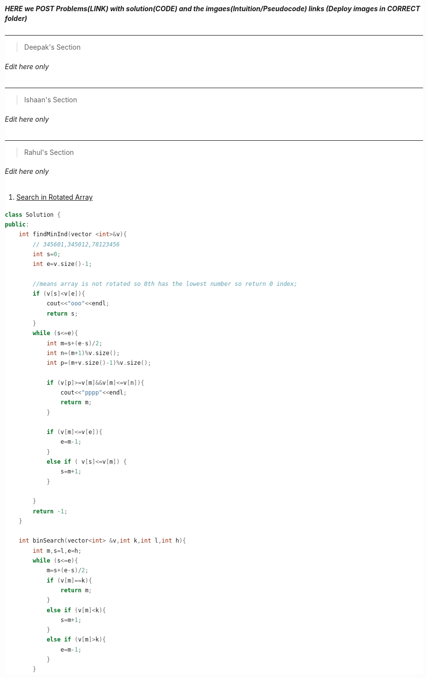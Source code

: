 ##### HERE we POST Problems(LINK) with solution(CODE) and the imgaes(Intuition/Pseudocode) links (Deploy images in CORRECT folder) 
---
> Deepak's Section

###### Edit here only 
---
> Ishaan's Section

###### Edit here only
---
> Rahul's Section

###### Edit here only
1. [Search in Rotated Array](https://leetcode.com/problems/search-in-rotated-sorted-array/)
```C++
class Solution {
public:
    int findMinInd(vector <int>&v){
        // 345601,345012,78123456
        int s=0;
        int e=v.size()-1;
        
        //means array is not rotated so 0th has the lowest number so return 0 index;
        if (v[s]<v[e]){
            cout<<"ooo"<<endl;
            return s;
        }
        while (s<=e){
            int m=s+(e-s)/2;
            int n=(m+1)%v.size();
            int p=(m+v.size()-1)%v.size();
            
            if (v[p]>=v[m]&&v[m]<=v[n]){
                cout<<"pppp"<<endl;
                return m;
            }

            if (v[m]<=v[e]){
                e=m-1;
            }
            else if ( v[s]<=v[m]) {
                s=m+1;
            }
                    
        }
        return -1;
    }

    int binSearch(vector<int> &v,int k,int l,int h){
        int m,s=l,e=h;
        while (s<=e){
            m=s+(e-s)/2;
            if (v[m]==k){
                return m;
            }
            else if (v[m]<k){
                s=m+1;
            }
            else if (v[m]>k){
                e=m-1;
            }
        }
```